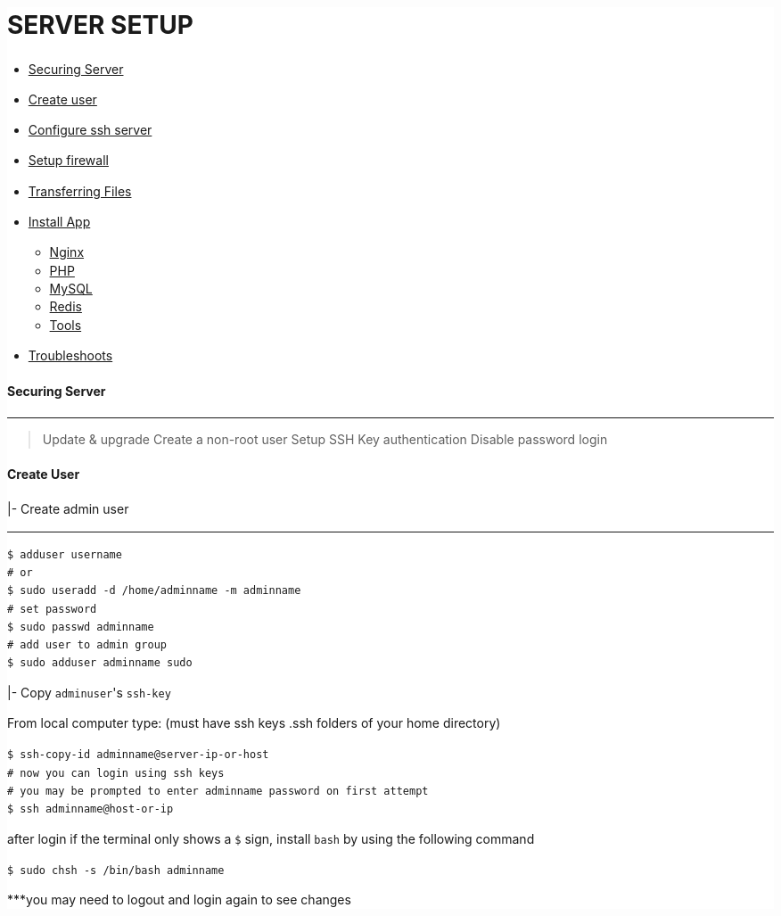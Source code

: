 # SERVER SETUP

- [Securing Server](#securing-server)
- [Create user](#create-user)
- [Configure ssh server](#configure-ssh-server)
- [Setup firewall](#setup-firewall)
- [Transferring Files](#transferring-files)
- [Install App](#install-apps)
	- [Nginx](#nginx)
	- [PHP](#php)
	- [MySQL](#mysql)
	- [Redis](#redis) 
	- [Tools](#tools)

- [Troubleshoots](#troubleshoots)


#### Securing Server
***
> Update & upgrade
> Create a non-root user
> Setup SSH Key authentication
> Disable password login

#### Create User

|- Create admin user
***
```
$ adduser username
# or
$ sudo useradd -d /home/adminname -m adminname
# set password
$ sudo passwd adminname
# add user to admin group
$ sudo adduser adminname sudo

```
|- Copy `adminuser`'s `ssh-key`

From local computer type: (must have ssh keys .ssh folders of your home directory)

```
$ ssh-copy-id adminname@server-ip-or-host
# now you can login using ssh keys
# you may be prompted to enter adminname password on first attempt
$ ssh adminname@host-or-ip

```
after login if the terminal only shows a `$` sign, install `bash` by using the following command

```
$ sudo chsh -s /bin/bash adminname

```
***you may need to logout and login again to see changes
